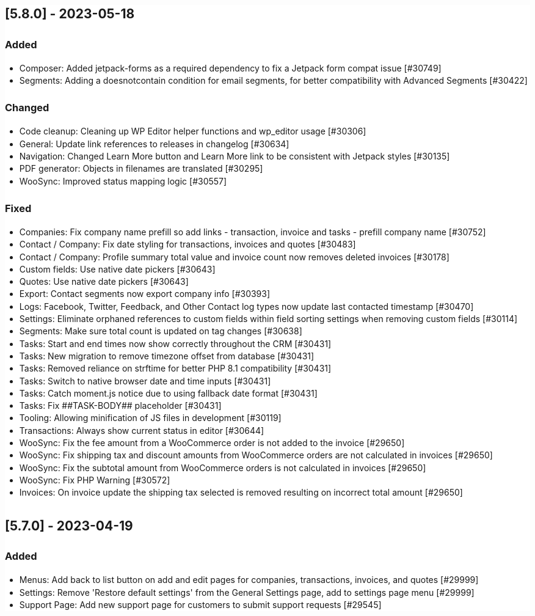 ## [5.8.0] - 2023-05-18
### Added
- Composer: Added jetpack-forms as a required dependency to fix a Jetpack form compat issue [#30749]
- Segments: Adding a doesnotcontain condition for email segments, for better compatibility with Advanced Segments [#30422]

### Changed
- Code cleanup: Cleaning up WP Editor helper functions and wp_editor usage [#30306]
- General: Update link references to releases in changelog [#30634]
- Navigation: Changed Learn More button and Learn More link to be consistent with Jetpack styles [#30135]
- PDF generator: Objects in filenames are translated [#30295]
- WooSync: Improved status mapping logic [#30557]

### Fixed
- Companies: Fix company name prefill so add links - transaction, invoice and tasks - prefill company name [#30752]
- Contact / Company: Fix date styling for transactions, invoices and quotes [#30483]
- Contact / Company: Profile summary total value and invoice count now removes deleted invoices [#30178]
- Custom fields: Use native date pickers [#30643]
- Quotes: Use native date pickers [#30643]
- Export: Contact segments now export company info [#30393]
- Logs: Facebook, Twitter, Feedback, and Other Contact log types now update last contacted timestamp [#30470]
- Settings: Eliminate orphaned references to custom fields within field sorting settings when removing custom fields [#30114]
- Segments: Make sure total count is updated on tag changes [#30638]
- Tasks: Start and end times now show correctly throughout the CRM [#30431]
- Tasks: New migration to remove timezone offset from database [#30431]
- Tasks: Removed reliance on strftime for better PHP 8.1 compatibility [#30431]
- Tasks: Switch to native browser date and time inputs [#30431]
- Tasks: Catch moment.js notice due to using fallback date format [#30431]
- Tasks: Fix ##TASK-BODY## placeholder [#30431]
- Tooling: Allowing minification of JS files in development [#30119]
- Transactions: Always show current status in editor [#30644]
- WooSync: Fix the fee amount from a WooCommerce order is not added to the invoice [#29650]
- WooSync: Fix shipping tax and discount amounts from WooCommerce orders are not calculated in invoices [#29650]
- WooSync: Fix the subtotal amount from WooCommerce orders is not calculated in invoices [#29650]
- WooSync: Fix PHP Warning [#30572]
- Invoices: On invoice update the shipping tax selected is removed resulting on incorrect total amount [#29650]

## [5.7.0] - 2023-04-19
### Added
- Menus: Add back to list button on add and edit pages for companies, transactions, invoices, and quotes [#29999]
- Settings: Remove 'Restore default settings' from the General Settings page, add to settings page menu [#29999]
- Support Page: Add new support page for customers to submit support requests [#29545]
